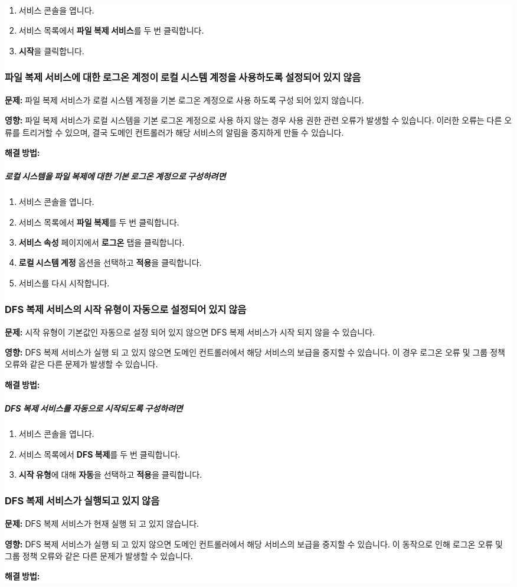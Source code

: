 1.  서비스 콘솔을 엽니다.  
  
2.  서비스 목록에서 **파일 복제 서비스**를 두 번 클릭합니다.  
  
3.  **시작**을 클릭합니다.  
  
### <a name="the-logon-account-for-the-file-replication-service-is-not-set-to-use-the-local-system-account"></a>파일 복제 서비스에 대한 로그온 계정이 로컬 시스템 계정을 사용하도록 설정되어 있지 않음  
 **문제:**  파일 복제 서비스가 로컬 시스템 계정을 기본 로그온 계정으로 사용 하도록 구성 되어 있지 않습니다.  
  
 **영향:**  파일 복제 서비스가 로컬 시스템을 기본 로그온 계정으로 사용 하지 않는 경우 사용 권한 관련 오류가 발생할 수 있습니다. 이러한 오류는 다른 오류를 트리거할 수 있으며, 결국 도메인 컨트롤러가 해당 서비스의 알림을 중지하게 만들 수 있습니다.  
  
 **해결 방법:**  
  
##### <a name="to-configure-local-system-as-the-default-logon-account-for-file-replication"></a>로컬 시스템을 파일 복제에 대한 기본 로그온 계정으로 구성하려면  
  
1.  서비스 콘솔을 엽니다.  
  
2.  서비스 목록에서 **파일 복제**를 두 번 클릭합니다.  
  
3.  **서비스 속성** 페이지에서 **로그온** 탭을 클릭합니다.  
  
4.  **로컬 시스템 계정** 옵션을 선택하고 **적용**을 클릭합니다.  
  
5.  서비스를 다시 시작합니다.  
  
### <a name="the-startup-type-for-the-dfs-replication-service-is-not-set-to-automatic"></a>DFS 복제 서비스의 시작 유형이 자동으로 설정되어 있지 않음  
 **문제:**  시작 유형이 기본값인 자동으로 설정 되어 있지 않으면 DFS 복제 서비스가 시작 되지 않을 수 있습니다.  
  
 **영향:**  DFS 복제 서비스가 실행 되 고 있지 않으면 도메인 컨트롤러에서 해당 서비스의 보급을 중지할 수 있습니다. 이 경우 로그온 오류 및 그룹 정책 오류와 같은 다른 문제가 발생할 수 있습니다.  
  
 **해결 방법:**  
  
##### <a name="to-configure-the-dfs-replication-service-for-automatic-startup"></a>DFS 복제 서비스를 자동으로 시작되도록 구성하려면  
  
1.  서비스 콘솔을 엽니다.  
  
2.  서비스 목록에서 **DFS 복제**를 두 번 클릭합니다.  
  
3.  **시작 유형**에 대해 **자동**을 선택하고 **적용**을 클릭합니다.  
  
### <a name="the-dfs-replication-service-is-not-running"></a>DFS 복제 서비스가 실행되고 있지 않음  
 **문제:**  DFS 복제 서비스가 현재 실행 되 고 있지 않습니다.  
  
 **영향:**  DFS 복제 서비스가 실행 되 고 있지 않으면 도메인 컨트롤러에서 해당 서비스의 보급을 중지할 수 있습니다. 이 동작으로 인해 로그온 오류 및 그룹 정책 오류와 같은 다른 문제가 발생할 수 있습니다.  
  
 **해결 방법:**  
  